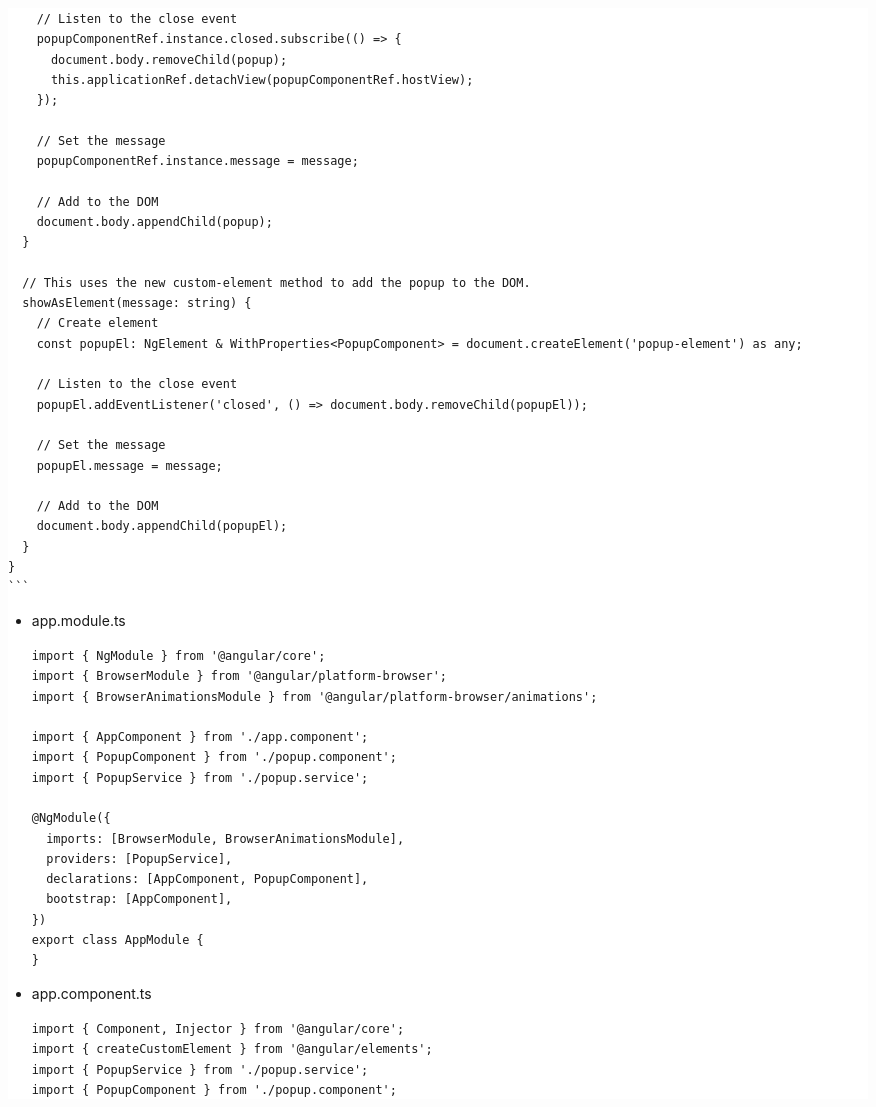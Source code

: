         // Listen to the close event
        popupComponentRef.instance.closed.subscribe(() => {
          document.body.removeChild(popup);
          this.applicationRef.detachView(popupComponentRef.hostView);
        });

        // Set the message
        popupComponentRef.instance.message = message;

        // Add to the DOM
        document.body.appendChild(popup);
      }

      // This uses the new custom-element method to add the popup to the DOM.
      showAsElement(message: string) {
        // Create element
        const popupEl: NgElement & WithProperties<PopupComponent> = document.createElement('popup-element') as any;

        // Listen to the close event
        popupEl.addEventListener('closed', () => document.body.removeChild(popupEl));

        // Set the message
        popupEl.message = message;

        // Add to the DOM
        document.body.appendChild(popupEl);
      }
    }
    ```

  - app.module.ts

    ```
    import { NgModule } from '@angular/core';
    import { BrowserModule } from '@angular/platform-browser';
    import { BrowserAnimationsModule } from '@angular/platform-browser/animations';

    import { AppComponent } from './app.component';
    import { PopupComponent } from './popup.component';
    import { PopupService } from './popup.service';

    @NgModule({
      imports: [BrowserModule, BrowserAnimationsModule],
      providers: [PopupService],
      declarations: [AppComponent, PopupComponent],
      bootstrap: [AppComponent],
    })
    export class AppModule {
    }
    ```

  - app.component.ts

    ```
    import { Component, Injector } from '@angular/core';
    import { createCustomElement } from '@angular/elements';
    import { PopupService } from './popup.service';
    import { PopupComponent } from './popup.component';
